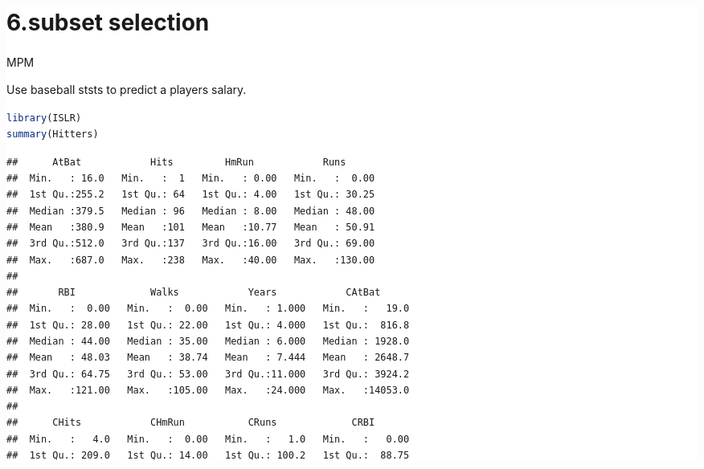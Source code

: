 6.subset selection
================
MPM

Use baseball ststs to predict a players salary.

``` r
library(ISLR)
summary(Hitters)
```

    ##      AtBat            Hits         HmRun            Runs       
    ##  Min.   : 16.0   Min.   :  1   Min.   : 0.00   Min.   :  0.00  
    ##  1st Qu.:255.2   1st Qu.: 64   1st Qu.: 4.00   1st Qu.: 30.25  
    ##  Median :379.5   Median : 96   Median : 8.00   Median : 48.00  
    ##  Mean   :380.9   Mean   :101   Mean   :10.77   Mean   : 50.91  
    ##  3rd Qu.:512.0   3rd Qu.:137   3rd Qu.:16.00   3rd Qu.: 69.00  
    ##  Max.   :687.0   Max.   :238   Max.   :40.00   Max.   :130.00  
    ##                                                                
    ##       RBI             Walks            Years            CAtBat       
    ##  Min.   :  0.00   Min.   :  0.00   Min.   : 1.000   Min.   :   19.0  
    ##  1st Qu.: 28.00   1st Qu.: 22.00   1st Qu.: 4.000   1st Qu.:  816.8  
    ##  Median : 44.00   Median : 35.00   Median : 6.000   Median : 1928.0  
    ##  Mean   : 48.03   Mean   : 38.74   Mean   : 7.444   Mean   : 2648.7  
    ##  3rd Qu.: 64.75   3rd Qu.: 53.00   3rd Qu.:11.000   3rd Qu.: 3924.2  
    ##  Max.   :121.00   Max.   :105.00   Max.   :24.000   Max.   :14053.0  
    ##                                                                      
    ##      CHits            CHmRun           CRuns             CRBI        
    ##  Min.   :   4.0   Min.   :  0.00   Min.   :   1.0   Min.   :   0.00  
    ##  1st Qu.: 209.0   1st Qu.: 14.00   1st Qu.: 100.2   1st Qu.:  88.75  